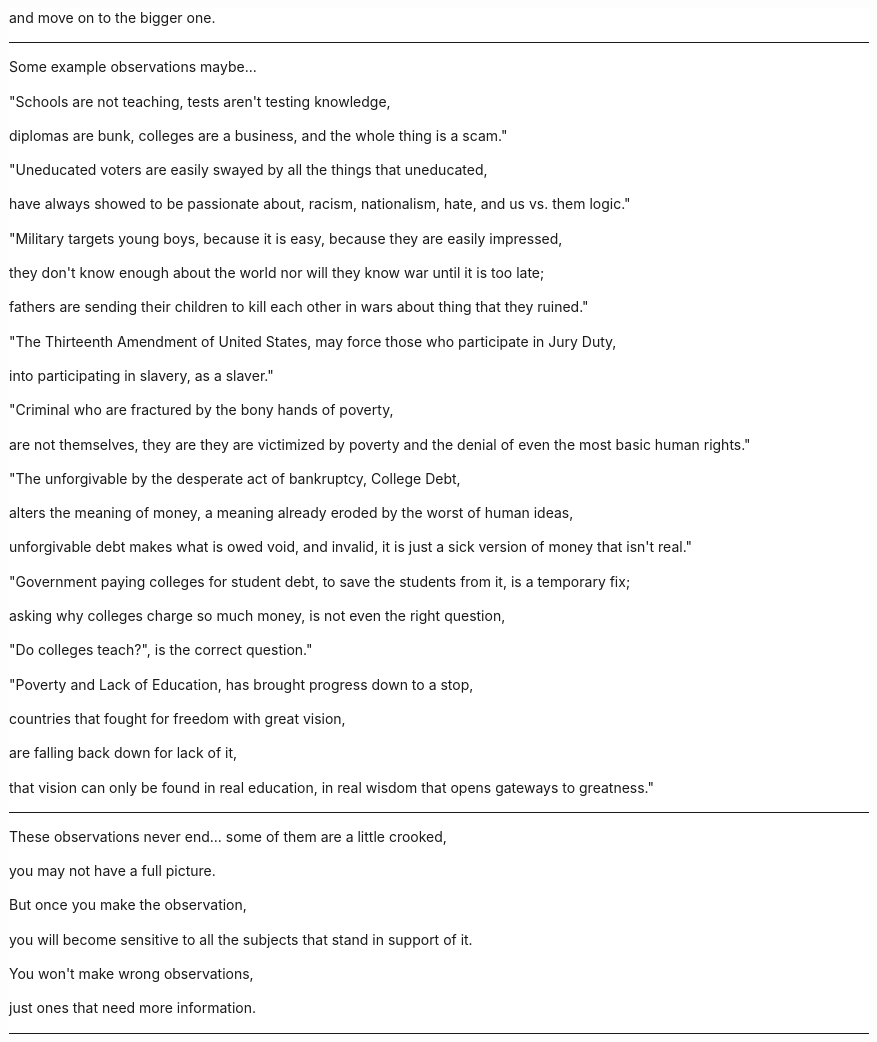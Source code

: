and move on to the bigger one.

---

Some example observations maybe...

"Schools are not teaching, tests aren't testing knowledge,

diplomas are bunk, colleges are a business, and the whole thing is a scam."

"Uneducated voters are easily swayed by all the things that uneducated,

have always showed to be passionate about, racism, nationalism, hate, and us vs. them logic."

"Military targets young boys, because it is easy, because they are easily impressed,

they don't know enough about the world nor will they know war until it is too late;

fathers are sending their children to kill each other in wars about thing that they ruined."

"The Thirteenth Amendment of United States, may force those who participate in Jury Duty,

into participating in slavery, as a slaver."

"Criminal who are fractured by the bony hands of poverty,

are not themselves, they are they are victimized by poverty and the denial of even the most basic human rights."

"The unforgivable by the desperate act of bankruptcy, College Debt,

alters the meaning of money, a meaning already eroded by the worst of human ideas,

unforgivable debt makes what is owed void, and invalid, it is just a sick version of money that isn't real."

"Government paying colleges for student debt, to save the students from it, is a temporary fix;

asking why colleges charge so much money, is not even the right question,

"Do colleges teach?", is the correct question."

"Poverty and Lack of Education, has brought progress down to a stop,

countries that fought for freedom with great vision,

are falling back down for lack of it,

that vision can only be found in real education, in real wisdom that opens gateways to greatness."

---

These observations never end... some of them are a little crooked,

you may not have a full picture.

But once you make the observation,

you will become sensitive to all the subjects that stand in support of it.

You won't make wrong observations,

just ones that need more information.

---
